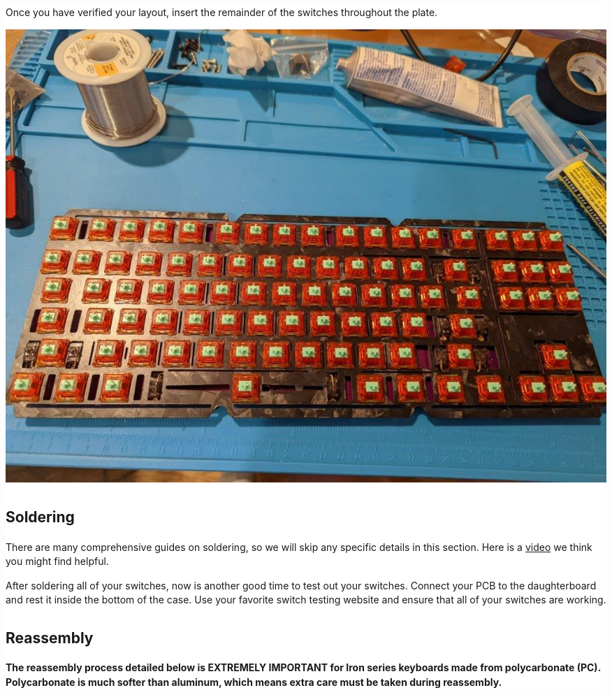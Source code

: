 Once you have verified your layout, insert the remainder of the switches throughout the plate.

![all switch](build_guide_photos/all_switch.jpg)

## Soldering

There are many comprehensive guides on soldering, so we will skip any specific details in this section. Here is a [video](https://www.youtube.com/watch?v=cRJV1jo5vao) we think you might find helpful.

After soldering all of your switches, now is another good time to test out your switches. Connect your PCB to the daughterboard and rest it inside the bottom of the case. Use your favorite switch testing website and ensure that all of your switches are working.

## Reassembly

**The reassembly process detailed below is EXTREMELY IMPORTANT for Iron series keyboards made from polycarbonate (PC). Polycarbonate is much softer than aluminum, which means extra care must be taken during reassembly.**
